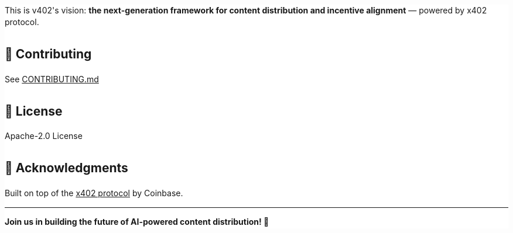 This is v402's vision: **the next-generation framework for content distribution and incentive alignment** — powered by x402 protocol.

## 🤝 Contributing

See [CONTRIBUTING.md](./CONTRIBUTING.md)

## 📄 License

Apache-2.0 License

## 🙏 Acknowledgments

Built on top of the [x402 protocol](https://github.com/coinbase/x402) by Coinbase.

---

**Join us in building the future of AI-powered content distribution! 🚀**
